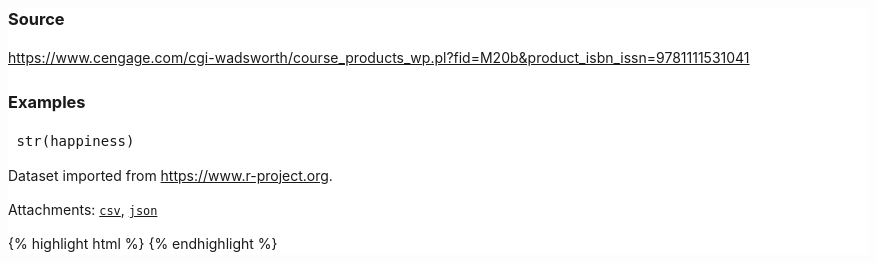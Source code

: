 </li>
</ul>
<h3>Source</h3>
<p><a href="https://www.cengage.com/cgi-wadsworth/course_products_wp.pl?fid=M20b&amp;product_isbn_issn=9781111531041">https://www.cengage.com/cgi-wadsworth/course_products_wp.pl?fid=M20b&amp;product_isbn_issn=9781111531041</a></p>
<h3>Examples</h3>
<pre>
 str(happiness)
</pre>
<p>Dataset imported from <a href="https://www.r-project.org">https://www.r-project.org</a>.</p></div>
<p id="dataset-attachments">Attachments: <code><a target="_blank" href="/assets/data/csv/dataset-16082.csv">csv</a></code>, <code><a target="_blank" href="/assets/data/json/dataset-16082.json">json</a></code></p>
<div id="dataset-iframe">
{% highlight html %}
<iframe src="https://pmagunia.com/iframe/r-dataset-package-wooldridge-happiness.html" width="100%" height="100%" style="border:0px"></iframe>
{% endhighlight %}
</div>
<div id="grid"></div>
<script>let json_file = 'dataset-16082.json';</script>